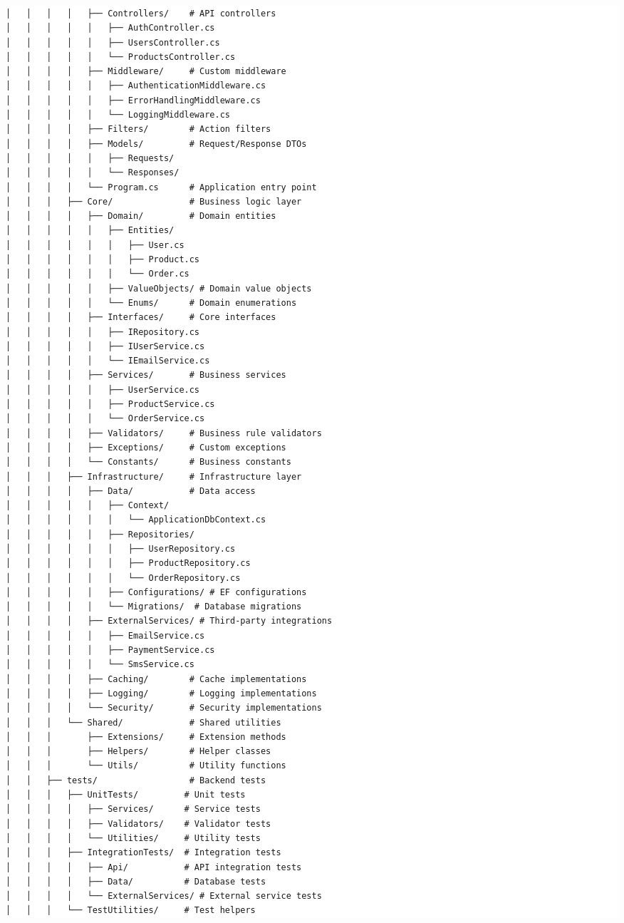 ```
│   │   │   │   ├── Controllers/    # API controllers
│   │   │   │   │   ├── AuthController.cs
│   │   │   │   │   ├── UsersController.cs
│   │   │   │   │   └── ProductsController.cs
│   │   │   │   ├── Middleware/     # Custom middleware
│   │   │   │   │   ├── AuthenticationMiddleware.cs
│   │   │   │   │   ├── ErrorHandlingMiddleware.cs
│   │   │   │   │   └── LoggingMiddleware.cs
│   │   │   │   ├── Filters/        # Action filters
│   │   │   │   ├── Models/         # Request/Response DTOs
│   │   │   │   │   ├── Requests/
│   │   │   │   │   └── Responses/
│   │   │   │   └── Program.cs      # Application entry point
│   │   │   ├── Core/               # Business logic layer
│   │   │   │   ├── Domain/         # Domain entities
│   │   │   │   │   ├── Entities/
│   │   │   │   │   │   ├── User.cs
│   │   │   │   │   │   ├── Product.cs
│   │   │   │   │   │   └── Order.cs
│   │   │   │   │   ├── ValueObjects/ # Domain value objects
│   │   │   │   │   └── Enums/      # Domain enumerations
│   │   │   │   ├── Interfaces/     # Core interfaces
│   │   │   │   │   ├── IRepository.cs
│   │   │   │   │   ├── IUserService.cs
│   │   │   │   │   └── IEmailService.cs
│   │   │   │   ├── Services/       # Business services
│   │   │   │   │   ├── UserService.cs
│   │   │   │   │   ├── ProductService.cs
│   │   │   │   │   └── OrderService.cs
│   │   │   │   ├── Validators/     # Business rule validators
│   │   │   │   ├── Exceptions/     # Custom exceptions
│   │   │   │   └── Constants/      # Business constants
│   │   │   ├── Infrastructure/     # Infrastructure layer
│   │   │   │   ├── Data/           # Data access
│   │   │   │   │   ├── Context/
│   │   │   │   │   │   └── ApplicationDbContext.cs
│   │   │   │   │   ├── Repositories/
│   │   │   │   │   │   ├── UserRepository.cs
│   │   │   │   │   │   ├── ProductRepository.cs
│   │   │   │   │   │   └── OrderRepository.cs
│   │   │   │   │   ├── Configurations/ # EF configurations
│   │   │   │   │   └── Migrations/  # Database migrations
│   │   │   │   ├── ExternalServices/ # Third-party integrations
│   │   │   │   │   ├── EmailService.cs
│   │   │   │   │   ├── PaymentService.cs
│   │   │   │   │   └── SmsService.cs
│   │   │   │   ├── Caching/        # Cache implementations
│   │   │   │   ├── Logging/        # Logging implementations
│   │   │   │   └── Security/       # Security implementations
│   │   │   └── Shared/             # Shared utilities
│   │   │       ├── Extensions/     # Extension methods
│   │   │       ├── Helpers/        # Helper classes
│   │   │       └── Utils/          # Utility functions
│   │   ├── tests/                  # Backend tests
│   │   │   ├── UnitTests/         # Unit tests
│   │   │   │   ├── Services/      # Service tests
│   │   │   │   ├── Validators/    # Validator tests
│   │   │   │   └── Utilities/     # Utility tests
│   │   │   ├── IntegrationTests/  # Integration tests
│   │   │   │   ├── Api/           # API integration tests
│   │   │   │   ├── Data/          # Database tests
│   │   │   │   └── ExternalServices/ # External service tests
│   │   │   └── TestUtilities/     # Test helpers
```